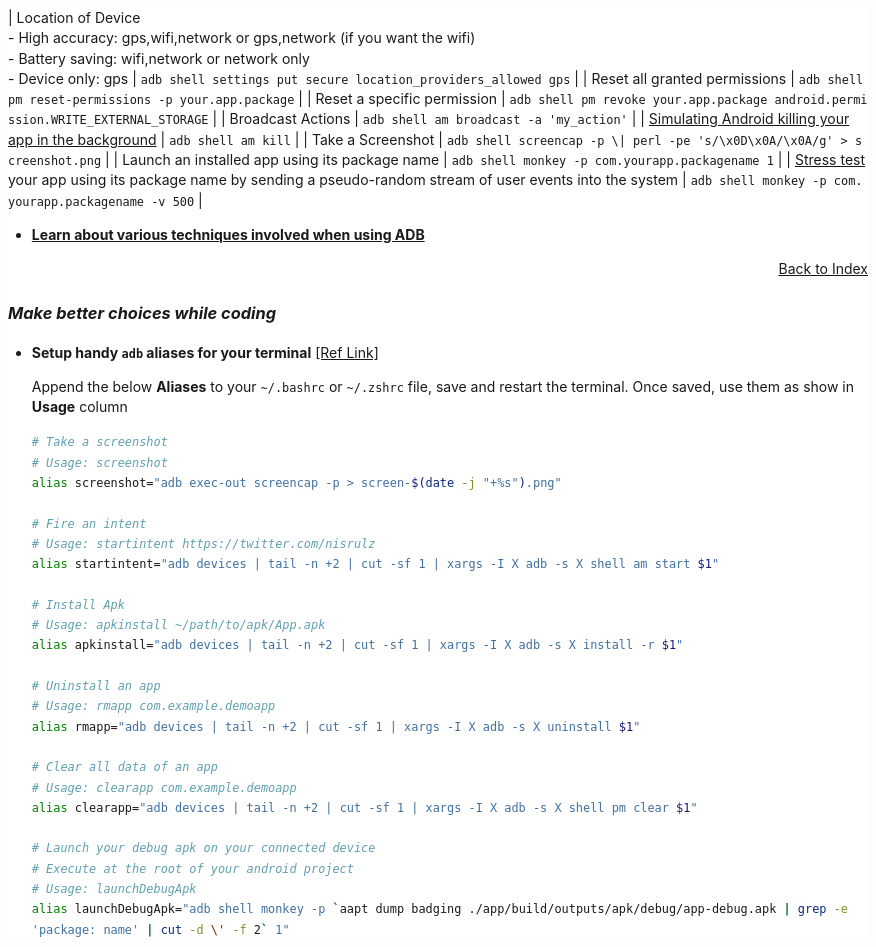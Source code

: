 | Location of Device<br>- High accuracy: gps,wifi,network or gps,network (if you want the wifi)<br>- Battery saving: wifi,network or network only<br>- Device only: gps                            | `adb shell settings put secure location_providers_allowed gps`                   |
| Reset all granted permissions                                                                                                                                                                    | `adb shell pm reset-permissions -p your.app.package`                             |
| Reset a specific permission                                                                                                                                                                      | `adb shell pm revoke your.app.package android.permission.WRITE_EXTERNAL_STORAGE` |
| Broadcast Actions                                                                                                                                                                                | `adb shell am broadcast -a 'my_action'`                                          |
| [Simulating Android killing your app in the background](https://twitter.com/Jahnold/status/759775495655333888)                                                                                   | `adb shell am kill`                                                              |
| Take a Screenshot                                                                                                                                                                                | `adb shell screencap -p \| perl -pe 's/\x0D\x0A/\x0A/g' > screenshot.png`        |
| Launch an installed app using its package name                                                                                                                                                   | `adb shell monkey -p com.yourapp.packagename 1`                                  |
| [Stress test](https://developer.android.com/studio/test/monkey) your app using its package name by sending a pseudo-random stream of user events into the system                                 | `adb shell monkey -p com.yourapp.packagename -v 500`                             |

- **[Learn about various techniques involved when using ADB](https://android.jlelse.eu/do-you-like-to-adb-fcae3655b9c8)**

[<p align="right">Back to Index</p>](#index)

### **_Make better choices while coding_**

- **Setup handy `adb` aliases for your terminal** [[Ref Link]](https://medium.com/@jonfhancock/bash-your-way-to-better-android-development-1169bc3e0424#.8zcc4m5ch)

  Append the below **Aliases** to your `~/.bashrc` or `~/.zshrc` file, save and restart the terminal. Once saved, use them as show in **Usage** column

  ```bash
  # Take a screenshot
  # Usage: screenshot
  alias screenshot="adb exec-out screencap -p > screen-$(date -j "+%s").png"

  # Fire an intent
  # Usage: startintent https://twitter.com/nisrulz
  alias startintent="adb devices | tail -n +2 | cut -sf 1 | xargs -I X adb -s X shell am start $1"

  # Install Apk
  # Usage: apkinstall ~/path/to/apk/App.apk
  alias apkinstall="adb devices | tail -n +2 | cut -sf 1 | xargs -I X adb -s X install -r $1"

  # Uninstall an app
  # Usage: rmapp com.example.demoapp
  alias rmapp="adb devices | tail -n +2 | cut -sf 1 | xargs -I X adb -s X uninstall $1"

  # Clear all data of an app
  # Usage: clearapp com.example.demoapp
  alias clearapp="adb devices | tail -n +2 | cut -sf 1 | xargs -I X adb -s X shell pm clear $1"

  # Launch your debug apk on your connected device
  # Execute at the root of your android project
  # Usage: launchDebugApk
  alias launchDebugApk="adb shell monkey -p `aapt dump badging ./app/build/outputs/apk/debug/app-debug.apk | grep -e 'package: name' | cut -d \' -f 2` 1"
  ```
